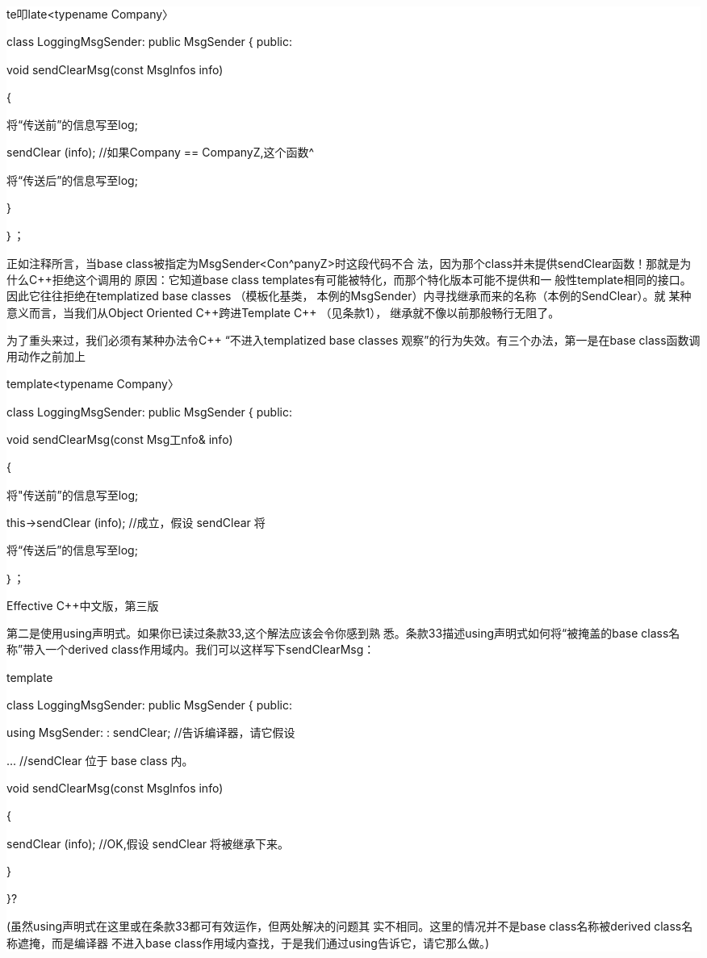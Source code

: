 te叩late<typename Company〉

class LoggingMsgSender: public MsgSender<Company> { public:

void sendClearMsg(const Msglnfos info)

{

将“传送前”的信息写至log;

sendClear (info);    //如果Company == CompanyZ,这个函数^

将“传送后”的信息写至log;

}

｝；

正如注释所言，当base class被指定为MsgSender<Con^panyZ>时这段代码不合 法，因为那个class并未提供sendClear函数！那就是为什么C++拒绝这个调用的 原因：它知道base class templates有可能被特化，而那个特化版本可能不提供和一 般性template相同的接口。因此它往往拒绝在templatized base classes （模板化基类， 本例的MsgSender<Company>）内寻找继承而来的名称（本例的SendClear）。就 某种意义而言，当我们从Object Oriented C++跨进Template C++ （见条款1）， 继承就不像以前那般畅行无阻了。

为了重头来过，我们必须有某种办法令C++ “不进入templatized base classes 观察”的行为失效。有三个办法，第一是在base class函数调用动作之前加上

template<typename Company〉

class LoggingMsgSender: public MsgSender<Company> { public:

void sendClearMsg(const Msg工nfo& info)

{

将"传送前”的信息写至log;

this->sendClear (info);    //成立，假设 sendClear 将

将“传送后”的信息写至log;

｝；

Effective C++中文版，第三版

第二是使用using声明式。如果你已读过条款33,这个解法应该会令你感到熟 悉。条款33描述using声明式如何将“被掩盖的base class名称”带入一个derived class作用域内。我们可以这样写下sendClearMsg：

template<typename Company>

class LoggingMsgSender: public MsgSender<Company> { public:

using MsgSender<Company>: : sendClear;    //告诉编译器，请它假设

...    //sendClear 位于 base class 内。

void sendClearMsg(const Msglnfos info)

{

sendClear (info);    //OK,假设 sendClear 将被继承下来。

}

}?

(虽然using声明式在这里或在条款33都可有效运作，但两处解决的问题其 实不相同。这里的情况并不是base class名称被derived class名称遮掩，而是编译器 不进入base class作用域内查找，于是我们通过using告诉它，请它那么做。)
